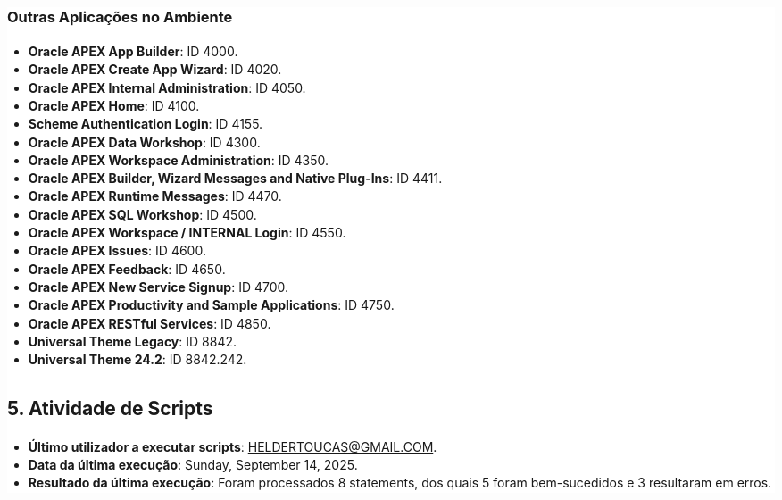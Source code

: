 ### Outras Aplicações no Ambiente

- **Oracle APEX App Builder**: ID 4000.
- **Oracle APEX Create App Wizard**: ID 4020.
- **Oracle APEX Internal Administration**: ID 4050.
- **Oracle APEX Home**: ID 4100.
- **Scheme Authentication Login**: ID 4155.
- **Oracle APEX Data Workshop**: ID 4300.
- **Oracle APEX Workspace Administration**: ID 4350.
- **Oracle APEX Builder, Wizard Messages and Native Plug-Ins**: ID 4411.
- **Oracle APEX Runtime Messages**: ID 4470.
- **Oracle APEX SQL Workshop**: ID 4500.
- **Oracle APEX Workspace / INTERNAL Login**: ID 4550.
- **Oracle APEX Issues**: ID 4600.
- **Oracle APEX Feedback**: ID 4650.
- **Oracle APEX New Service Signup**: ID 4700.
- **Oracle APEX Productivity and Sample Applications**: ID 4750.
- **Oracle APEX RESTful Services**: ID 4850.
- **Universal Theme Legacy**: ID 8842.
- **Universal Theme 24.2**: ID 8842.242.

## 5. Atividade de Scripts

- **Último utilizador a executar scripts**: HELDERTOUCAS@GMAIL.COM.
- **Data da última execução**: Sunday, September 14, 2025.
- **Resultado da última execução**: Foram processados 8 statements, dos quais 5 foram bem-sucedidos e 3 resultaram em erros.